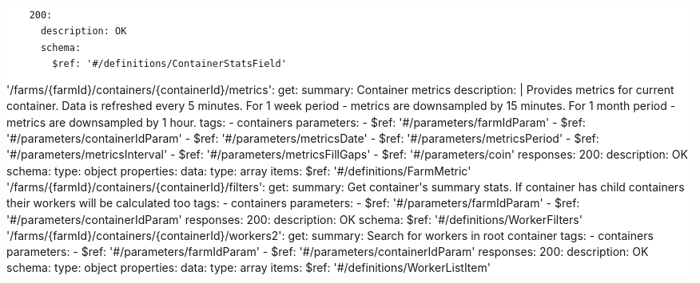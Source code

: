        200:
          description: OK
          schema:
            $ref: '#/definitions/ContainerStatsField'
  '/farms/{farmId}/containers/{containerId}/metrics':
    get:
      summary: Container metrics
      description: |
        Provides metrics for current container.
        Data is refreshed every 5 minutes.
        For 1 week period - metrics are downsampled by 15 minutes.
        For 1 month period - metrics are downsampled by 1 hour.
      tags:
        - containers
      parameters:
        - $ref: '#/parameters/farmIdParam'
        - $ref: '#/parameters/containerIdParam'
        - $ref: '#/parameters/metricsDate'
        - $ref: '#/parameters/metricsPeriod'
        - $ref: '#/parameters/metricsInterval'
        - $ref: '#/parameters/metricsFillGaps'
        - $ref: '#/parameters/coin'
      responses:
        200:
          description: OK
          schema:
            type: object
            properties:
              data:
                type: array
                items:
                  $ref: '#/definitions/FarmMetric'
  '/farms/{farmId}/containers/{containerId}/filters':
    get:
      summary: Get container's summary stats. If container has child containers their workers will be calculated too
      tags:
        - containers
      parameters:
        - $ref: '#/parameters/farmIdParam'
        - $ref: '#/parameters/containerIdParam'
      responses:
        200:
          description: OK
          schema:
            $ref: '#/definitions/WorkerFilters'
  '/farms/{farmId}/containers/{containerId}/workers2':
    get:
      summary: Search for workers in root container
      tags:
        - containers
      parameters:
        - $ref: '#/parameters/farmIdParam'
        - $ref: '#/parameters/containerIdParam'
      responses:
        200:
          description: OK
          schema:
            type: object
            properties:
              data:
                type: array
                items:
                  $ref: '#/definitions/WorkerListItem'
